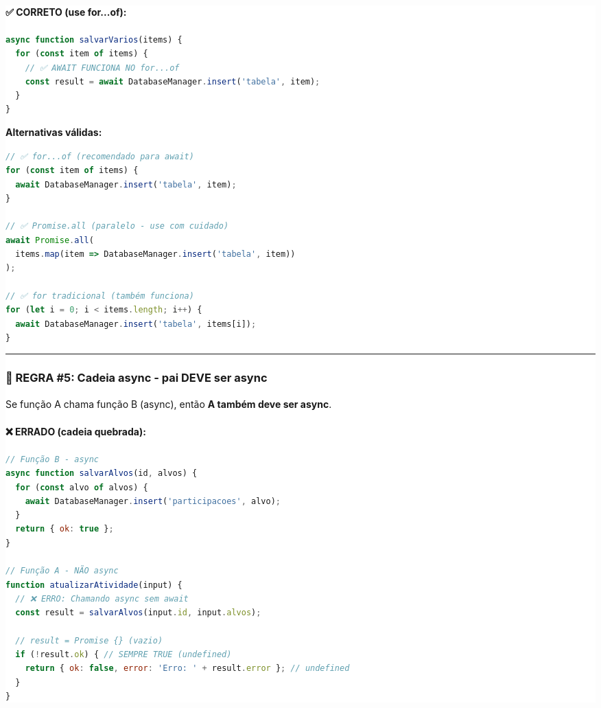 #### ✅ CORRETO (use for...of):
```javascript
async function salvarVarios(items) {
  for (const item of items) {
    // ✅ AWAIT FUNCIONA NO for...of
    const result = await DatabaseManager.insert('tabela', item);
  }
}
```

**Alternativas válidas:**
```javascript
// ✅ for...of (recomendado para await)
for (const item of items) {
  await DatabaseManager.insert('tabela', item);
}

// ✅ Promise.all (paralelo - use com cuidado)
await Promise.all(
  items.map(item => DatabaseManager.insert('tabela', item))
);

// ✅ for tradicional (também funciona)
for (let i = 0; i < items.length; i++) {
  await DatabaseManager.insert('tabela', items[i]);
}
```

---

### 🎯 REGRA #5: Cadeia async - pai DEVE ser async

Se função A chama função B (async), então **A também deve ser async**.

#### ❌ ERRADO (cadeia quebrada):
```javascript
// Função B - async
async function salvarAlvos(id, alvos) {
  for (const alvo of alvos) {
    await DatabaseManager.insert('participacoes', alvo);
  }
  return { ok: true };
}

// Função A - NÃO async
function atualizarAtividade(input) {
  // ❌ ERRO: Chamando async sem await
  const result = salvarAlvos(input.id, input.alvos);

  // result = Promise {} (vazio)
  if (!result.ok) { // SEMPRE TRUE (undefined)
    return { ok: false, error: 'Erro: ' + result.error }; // undefined
  }
}
```
